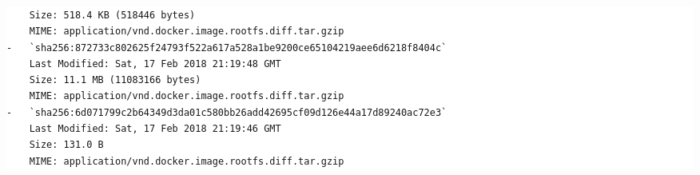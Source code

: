 		Size: 518.4 KB (518446 bytes)  
		MIME: application/vnd.docker.image.rootfs.diff.tar.gzip
	-	`sha256:872733c802625f24793f522a617a528a1be9200ce65104219aee6d6218f8404c`  
		Last Modified: Sat, 17 Feb 2018 21:19:48 GMT  
		Size: 11.1 MB (11083166 bytes)  
		MIME: application/vnd.docker.image.rootfs.diff.tar.gzip
	-	`sha256:6d071799c2b64349d3da01c580bb26add42695cf09d126e44a17d89240ac72e3`  
		Last Modified: Sat, 17 Feb 2018 21:19:46 GMT  
		Size: 131.0 B  
		MIME: application/vnd.docker.image.rootfs.diff.tar.gzip

